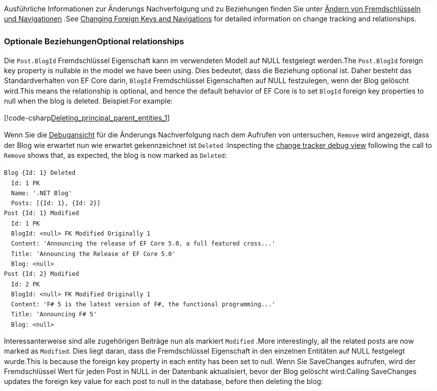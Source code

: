 <span data-ttu-id="3b05b-261">Ausführliche Informationen zur Änderungs Nachverfolgung und zu Beziehungen finden Sie unter [Ändern von Fremdschlüsseln und Navigationen](xref:core/change-tracking/relationship-changes) .</span><span class="sxs-lookup"><span data-stu-id="3b05b-261">See [Changing Foreign Keys and Navigations](xref:core/change-tracking/relationship-changes) for detailed information on change tracking and relationships.</span></span>

### <a name="optional-relationships"></a><span data-ttu-id="3b05b-262">Optionale Beziehungen</span><span class="sxs-lookup"><span data-stu-id="3b05b-262">Optional relationships</span></span>

<span data-ttu-id="3b05b-263">Die `Post.BlogId` Fremdschlüssel Eigenschaft kann im verwendeten Modell auf NULL festgelegt werden.</span><span class="sxs-lookup"><span data-stu-id="3b05b-263">The `Post.BlogId` foreign key property is nullable in the model we have been using.</span></span> <span data-ttu-id="3b05b-264">Dies bedeutet, dass die Beziehung optional ist. Daher besteht das Standardverhalten von EF Core darin, `BlogId` Fremdschlüssel Eigenschaften auf NULL festzulegen, wenn der Blog gelöscht wird.</span><span class="sxs-lookup"><span data-stu-id="3b05b-264">This means the relationship is optional, and hence the default behavior of EF Core is to set `BlogId` foreign key properties to null when the blog is deleted.</span></span> <span data-ttu-id="3b05b-265">Beispiel:</span><span class="sxs-lookup"><span data-stu-id="3b05b-265">For example:</span></span>


[!code-csharp[Deleting_principal_parent_entities_1](../../../samples/core/ChangeTracking/ChangeTrackingInEFCore/ExplicitKeysSamples.cs?name=Deleting_principal_parent_entities_1)]

<span data-ttu-id="3b05b-266">Wenn Sie die [Debugansicht](xref:core/change-tracking/debug-views) für die Änderungs Nachverfolgung nach dem Aufrufen von untersuchen, `Remove` wird angezeigt, dass der Blog wie erwartet nun wie erwartet gekennzeichnet ist `Deleted` :</span><span class="sxs-lookup"><span data-stu-id="3b05b-266">Inspecting the [change tracker debug view](xref:core/change-tracking/debug-views) following the call to `Remove` shows that, as expected, the blog is now marked as `Deleted`:</span></span>

```output
Blog {Id: 1} Deleted
  Id: 1 PK
  Name: '.NET Blog'
  Posts: [{Id: 1}, {Id: 2}]
Post {Id: 1} Modified
  Id: 1 PK
  BlogId: <null> FK Modified Originally 1
  Content: 'Announcing the release of EF Core 5.0, a full featured cross...'
  Title: 'Announcing the Release of EF Core 5.0'
  Blog: <null>
Post {Id: 2} Modified
  Id: 2 PK
  BlogId: <null> FK Modified Originally 1
  Content: 'F# 5 is the latest version of F#, the functional programming...'
  Title: 'Announcing F# 5'
  Blog: <null>
```

<span data-ttu-id="3b05b-267">Interessanterweise sind alle zugehörigen Beiträge nun als markiert `Modified` .</span><span class="sxs-lookup"><span data-stu-id="3b05b-267">More interestingly, all the related posts are now marked as `Modified`.</span></span> <span data-ttu-id="3b05b-268">Dies liegt daran, dass die Fremdschlüssel Eigenschaft in den einzelnen Entitäten auf NULL festgelegt wurde.</span><span class="sxs-lookup"><span data-stu-id="3b05b-268">This is because the foreign key property in each entity has been set to null.</span></span> <span data-ttu-id="3b05b-269">Wenn Sie SaveChanges aufrufen, wird der Fremdschlüssel Wert für jeden Post in NULL in der Datenbank aktualisiert, bevor der Blog gelöscht wird:</span><span class="sxs-lookup"><span data-stu-id="3b05b-269">Calling SaveChanges updates the foreign key value for each post to null in the database, before then deleting the blog:</span></span>
